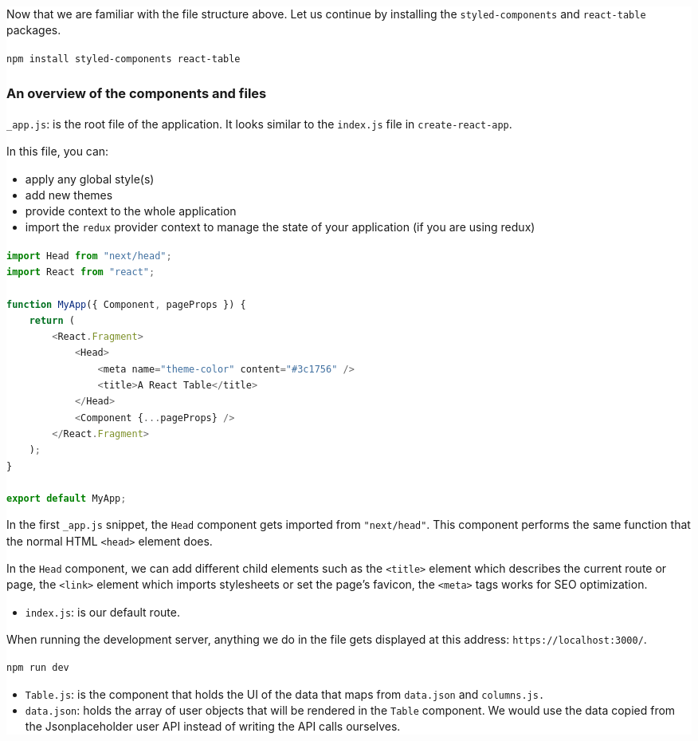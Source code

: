 Now that we are familiar with the file structure above. Let us continue by installing the `styled-components` and `react-table` packages.

```bash
npm install styled-components react-table
```

### An overview of the components and files
`_app.js`: is the root file of the application. It looks similar to the `index.js` file in `create-react-app`.

In this file, you can:
- apply any global style(s)
- add new themes
- provide context to the whole application
- import the `redux` provider context to manage the state of your application (if you are using redux)

```js
import Head from "next/head";
import React from "react";

function MyApp({ Component, pageProps }) {
	return (
		<React.Fragment>
			<Head>
				<meta name="theme-color" content="#3c1756" />
				<title>A React Table</title>
			</Head>
			<Component {...pageProps} />
		</React.Fragment>
	);
}

export default MyApp;
```

In the first `_app.js` snippet, the `Head` component gets imported from `"next/head"`. This component performs the same function that the normal HTML `<head>` element does.

In the `Head` component, we can add different child elements such as the `<title>` element which describes the current route or page, the `<link>` element which imports stylesheets or set the page’s favicon, the `<meta>` tags works for SEO optimization.

- `index.js`: is our default route.

When running the development server, anything we do in the file gets displayed at this address: `https://localhost:3000/`.

```bash
npm run dev
```

- `Table.js`: is the component that holds the UI of the data that maps from `data.json` and `columns.js.`
- `data.json`: holds the array of user objects that will be rendered in the `Table` component. We would use the data copied from the Jsonplaceholder user API instead of writing the API calls ourselves.
